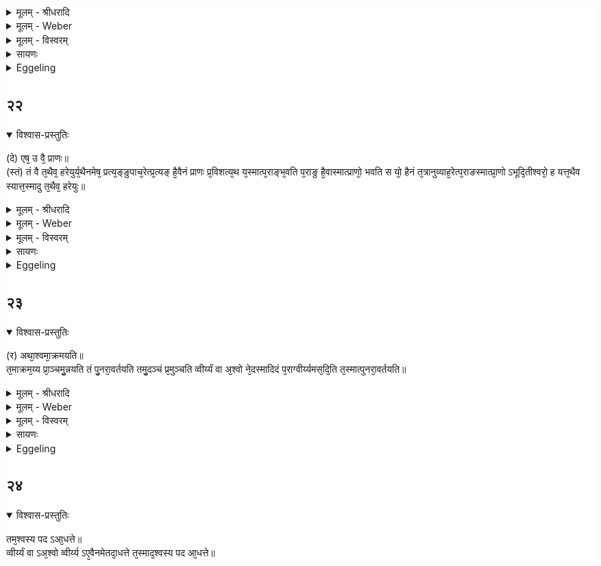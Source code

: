 <details><summary>मूलम् - श्रीधरादि</summary></details>

<details><summary>मूलम् - Weber</summary></details>

<details><summary>मूलम् - विस्वरम्</summary></details>

<details><summary>सायणः</summary></details>

<details><summary>Eggeling</summary></details>


## २२


<details open><summary>विश्वास-प्रस्तुतिः</summary>

(दे) एष᳘ उ वै᳘ प्राणः॥  
(स्तं) तं वै त᳘थैव᳘ हरेयुर्य᳘थैनमेष᳘ प्रत्य᳘ङ्ङुपाच᳘रेत्प्र᳘त्यङ् है᳘वैनं प्राणः प्र᳘विशत्य᳘थ य᳘स्मात्प᳘राङ्भ᳘वति प᳘राङु है᳘वास्मात्प्राणो᳘ भवति स यो᳘ हैनं त᳘त्रानुव्याह᳘रेत्प᳘राङस्मात्प्रा᳘णो ऽभूदि᳘तीश्वरो᳘ ह यत्त᳘थैव स्यात्त᳘स्मादु त᳘थैव᳘ हरेयुः॥
</details>

<details><summary>मूलम् - श्रीधरादि</summary></details>

<details><summary>मूलम् - Weber</summary></details>

<details><summary>मूलम् - विस्वरम्</summary></details>

<details><summary>सायणः</summary></details>

<details><summary>Eggeling</summary></details>


## २३


<details open><summary>विश्वास-प्रस्तुतिः</summary>

(र) अथा᳘श्वमा᳘क्रमयति॥  
त᳘माक्रम᳘य्य प्रा᳘ञ्चमु᳘न्नयति तं पु᳘नरा᳘वर्तयति तमु᳘दञ्चं प्र᳘मुञ्चति व्वीर्य्यं वा अ᳘श्वो ने᳘दस्मादिदं प᳘राग्वीर्य्यमस᳘दि᳘ति त᳘स्मात्पुनरा᳘वर्तयति॥
</details>

<details><summary>मूलम् - श्रीधरादि</summary></details>

<details><summary>मूलम् - Weber</summary></details>

<details><summary>मूलम् - विस्वरम्</summary></details>

<details><summary>सायणः</summary></details>

<details><summary>Eggeling</summary></details>


## २४


<details open><summary>विश्वास-प्रस्तुतिः</summary>

तम᳘श्वस्य पद ऽआ᳘धत्ते॥  
व्वीर्य्यं वा ऽअ᳘श्वो व्वीर्य्य ऽए᳘वैनमेतदा᳘धत्ते त᳘स्माद᳘श्वस्य पद आ᳘धत्ते॥
</details>

